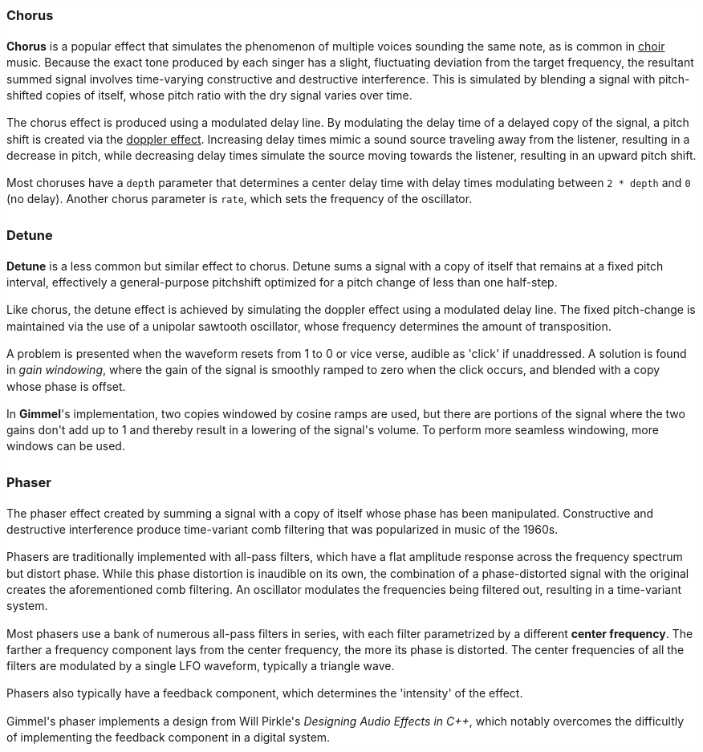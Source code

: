 

### Chorus
**Chorus** is a popular effect that simulates the phenomenon of multiple voices sounding the same note, as is common in [choir](https://en.wikipedia.org/wiki/Choir) music. Because the exact tone produced by each singer has a slight, fluctuating deviation from the target frequency, the resultant summed signal involves time-varying constructive and destructive interference. This is simulated by blending a signal with pitch-shifted copies of itself, whose pitch ratio with the dry signal varies over time. 

The chorus effect is produced using a modulated delay line. By modulating the delay time of a delayed copy of the signal, a pitch shift is created via the [doppler effect](https://en.wikipedia.org/wiki/Doppler_effect). Increasing delay times mimic a sound source traveling away from the listener, resulting in a decrease in pitch, while decreasing delay times simulate the source moving towards the listener, resulting in an upward pitch shift. 

Most choruses have a `depth` parameter that determines a center delay time with delay times modulating between `2 * depth` and `0` (no delay). Another chorus parameter is `rate`, which sets the frequency of the oscillator.



### Detune
**Detune** is a less common but similar effect to chorus. Detune sums a signal with a copy of itself that remains at a fixed pitch interval, effectively a general-purpose pitchshift optimized for a pitch change of less than one half-step.

Like chorus, the detune effect is achieved by simulating the doppler effect using a modulated delay line. The fixed pitch-change is maintained via the use of a unipolar sawtooth oscillator, whose frequency determines the amount of transposition. 

A problem is presented when the waveform resets from 1 to 0 or vice verse, audible as 'click' if unaddressed. A solution is found in *gain windowing*, where the gain of the signal is smoothly ramped to zero when the click occurs, and blended with a copy whose phase is offset. 



In **Gimmel**'s implementation, two copies windowed by cosine ramps are used, but there are portions of the signal where the two gains don't add up to 1 and thereby result in a lowering of the signal's volume. To perform more seamless windowing, more windows can be used.

### Phaser
The phaser effect created by summing a signal with a copy of itself whose phase has been manipulated. Constructive and destructive interference produce time-variant comb filtering that was popularized in music of the 1960s. 

Phasers are traditionally implemented with all-pass filters, which have a flat amplitude response across the frequency spectrum but distort phase. While this phase distortion is inaudible on its own, the combination of a phase-distorted signal with the original creates the aforementioned comb filtering. An oscillator modulates the frequencies being filtered out, resulting in a time-variant system. 

Most phasers use a bank of numerous all-pass filters in series, with each filter parametrized by a different **center frequency**. The farther a frequency component lays from the center frequency, the more its phase is distorted. The center frequencies of all the filters are modulated by a single LFO waveform, typically a triangle wave. 

Phasers also typically have a feedback component, which determines the 'intensity' of the effect. 

Gimmel's phaser implements a design from Will Pirkle's *Designing Audio Effects in C++*, which notably overcomes the difficultly of implementing the feedback component in a digital system. 
